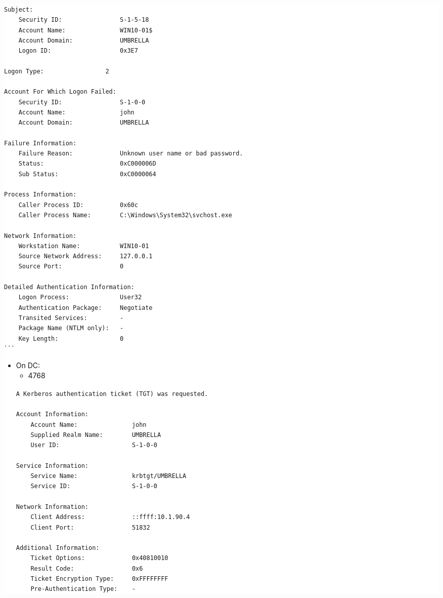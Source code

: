 	Subject:
		Security ID:             	S-1-5-18
		Account Name:            	WIN10-01$
		Account Domain:          	UMBRELLA
		Logon ID:                	0x3E7

	Logon Type:               	2

	Account For Which Logon Failed:
		Security ID:             	S-1-0-0
		Account Name:            	john
		Account Domain:          	UMBRELLA

	Failure Information:
		Failure Reason:          	Unknown user name or bad password.
		Status:                  	0xC000006D
		Sub Status:              	0xC0000064

	Process Information:
		Caller Process ID:       	0x60c
		Caller Process Name:     	C:\Windows\System32\svchost.exe

	Network Information:
		Workstation Name:        	WIN10-01
		Source Network Address:  	127.0.0.1
		Source Port:             	0

	Detailed Authentication Information:
		Logon Process:           	User32 
		Authentication Package:  	Negotiate
		Transited Services:      	-
		Package Name (NTLM only):	-
		Key Length:              	0
	```	
  - On DC:
    - 4768 
	```	
	A Kerberos authentication ticket (TGT) was requested.

	Account Information:
		Account Name:            	john
		Supplied Realm Name:     	UMBRELLA
		User ID:                 	S-1-0-0

	Service Information:
		Service Name:            	krbtgt/UMBRELLA
		Service ID:              	S-1-0-0

	Network Information:
		Client Address:          	::ffff:10.1.90.4
		Client Port:             	51832

	Additional Information:
		Ticket Options:          	0x40810010
		Result Code:             	0x6
		Ticket Encryption Type:  	0xFFFFFFFF
		Pre-Authentication Type: 	-
